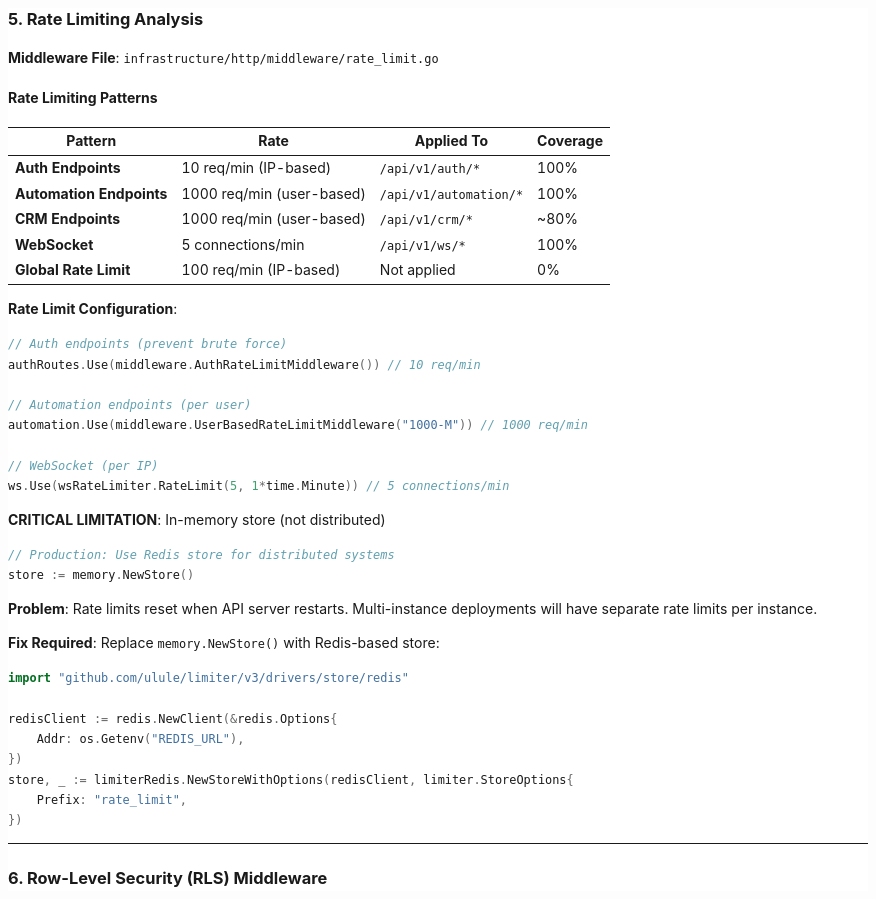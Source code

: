 
### 5. Rate Limiting Analysis

**Middleware File**: `infrastructure/http/middleware/rate_limit.go`

#### Rate Limiting Patterns

| Pattern | Rate | Applied To | Coverage |
|---------|------|------------|----------|
| **Auth Endpoints** | 10 req/min (IP-based) | `/api/v1/auth/*` | 100% |
| **Automation Endpoints** | 1000 req/min (user-based) | `/api/v1/automation/*` | 100% |
| **CRM Endpoints** | 1000 req/min (user-based) | `/api/v1/crm/*` | ~80% |
| **WebSocket** | 5 connections/min | `/api/v1/ws/*` | 100% |
| **Global Rate Limit** | 100 req/min (IP-based) | Not applied | 0% |

**Rate Limit Configuration**:
```go
// Auth endpoints (prevent brute force)
authRoutes.Use(middleware.AuthRateLimitMiddleware()) // 10 req/min

// Automation endpoints (per user)
automation.Use(middleware.UserBasedRateLimitMiddleware("1000-M")) // 1000 req/min

// WebSocket (per IP)
ws.Use(wsRateLimiter.RateLimit(5, 1*time.Minute)) // 5 connections/min
```

**CRITICAL LIMITATION**: In-memory store (not distributed)

```go
// Production: Use Redis store for distributed systems
store := memory.NewStore()
```

**Problem**: Rate limits reset when API server restarts. Multi-instance deployments will have separate rate limits per instance.

**Fix Required**: Replace `memory.NewStore()` with Redis-based store:
```go
import "github.com/ulule/limiter/v3/drivers/store/redis"

redisClient := redis.NewClient(&redis.Options{
    Addr: os.Getenv("REDIS_URL"),
})
store, _ := limiterRedis.NewStoreWithOptions(redisClient, limiter.StoreOptions{
    Prefix: "rate_limit",
})
```

---

### 6. Row-Level Security (RLS) Middleware
